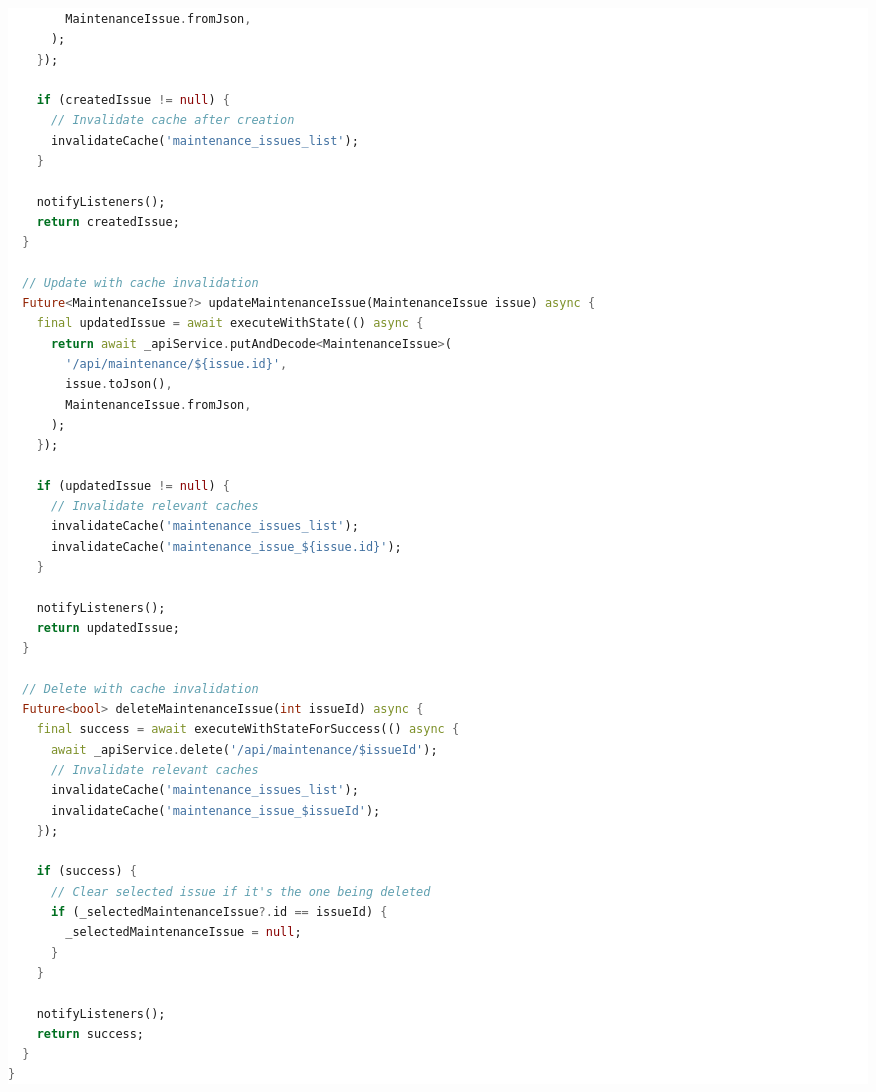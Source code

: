 ```dart
        MaintenanceIssue.fromJson,
      );
    });
    
    if (createdIssue != null) {
      // Invalidate cache after creation
      invalidateCache('maintenance_issues_list');
    }
    
    notifyListeners();
    return createdIssue;
  }
  
  // Update with cache invalidation
  Future<MaintenanceIssue?> updateMaintenanceIssue(MaintenanceIssue issue) async {
    final updatedIssue = await executeWithState(() async {
      return await _apiService.putAndDecode<MaintenanceIssue>(
        '/api/maintenance/${issue.id}',
        issue.toJson(),
        MaintenanceIssue.fromJson,
      );
    });
    
    if (updatedIssue != null) {
      // Invalidate relevant caches
      invalidateCache('maintenance_issues_list');
      invalidateCache('maintenance_issue_${issue.id}');
    }
    
    notifyListeners();
    return updatedIssue;
  }
  
  // Delete with cache invalidation
  Future<bool> deleteMaintenanceIssue(int issueId) async {
    final success = await executeWithStateForSuccess(() async {
      await _apiService.delete('/api/maintenance/$issueId');
      // Invalidate relevant caches
      invalidateCache('maintenance_issues_list');
      invalidateCache('maintenance_issue_$issueId');
    });
    
    if (success) {
      // Clear selected issue if it's the one being deleted
      if (_selectedMaintenanceIssue?.id == issueId) {
        _selectedMaintenanceIssue = null;
      }
    }
    
    notifyListeners();
    return success;
  }
}
```
